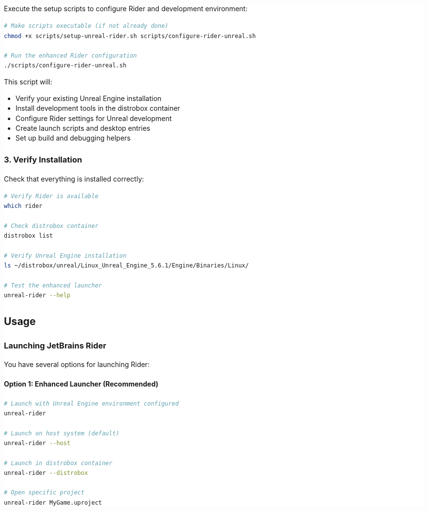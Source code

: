 Execute the setup scripts to configure Rider and development environment:

```bash
# Make scripts executable (if not already done)
chmod +x scripts/setup-unreal-rider.sh scripts/configure-rider-unreal.sh

# Run the enhanced Rider configuration
./scripts/configure-rider-unreal.sh
```

This script will:
- Verify your existing Unreal Engine installation
- Install development tools in the distrobox container
- Configure Rider settings for Unreal development
- Create launch scripts and desktop entries
- Set up build and debugging helpers

### 3. Verify Installation

Check that everything is installed correctly:

```bash
# Verify Rider is available
which rider

# Check distrobox container
distrobox list

# Verify Unreal Engine installation
ls ~/distrobox/unreal/Linux_Unreal_Engine_5.6.1/Engine/Binaries/Linux/

# Test the enhanced launcher
unreal-rider --help
```

## Usage

### Launching JetBrains Rider

You have several options for launching Rider:

#### Option 1: Enhanced Launcher (Recommended)
```bash
# Launch with Unreal Engine environment configured
unreal-rider

# Launch on host system (default)
unreal-rider --host

# Launch in distrobox container
unreal-rider --distrobox

# Open specific project
unreal-rider MyGame.uproject
```
